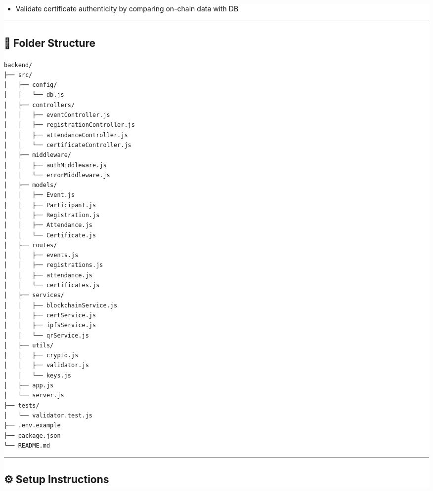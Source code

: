   * Validate certificate authenticity by comparing on-chain data with DB

---

## 📂 Folder Structure

```
backend/
├── src/
│   ├── config/
│   │   └── db.js
│   ├── controllers/
│   │   ├── eventController.js
│   │   ├── registrationController.js
│   │   ├── attendanceController.js
│   │   └── certificateController.js
│   ├── middleware/
│   │   ├── authMiddleware.js
│   │   └── errorMiddleware.js
│   ├── models/
│   │   ├── Event.js
│   │   ├── Participant.js
│   │   ├── Registration.js
│   │   ├── Attendance.js
│   │   └── Certificate.js
│   ├── routes/
│   │   ├── events.js
│   │   ├── registrations.js
│   │   ├── attendance.js
│   │   └── certificates.js
│   ├── services/
│   │   ├── blockchainService.js
│   │   ├── certService.js
│   │   ├── ipfsService.js
│   │   └── qrService.js
│   ├── utils/
│   │   ├── crypto.js
│   │   ├── validator.js
│   │   └── keys.js
│   ├── app.js
│   └── server.js
├── tests/
│   └── validator.test.js
├── .env.example
├── package.json
└── README.md
```

---

## ⚙️ Setup Instructions
